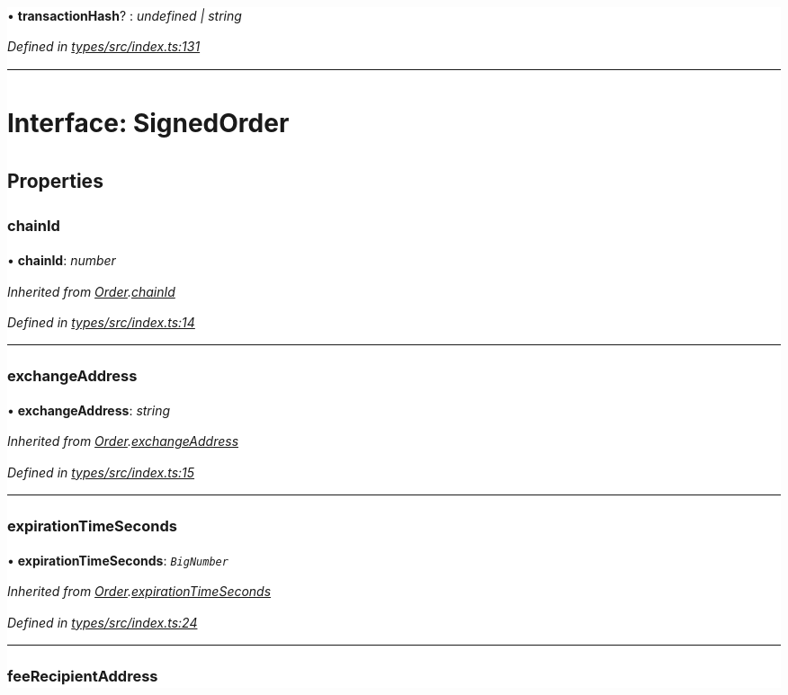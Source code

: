 • **transactionHash**? : *undefined | string*

*Defined in [types/src/index.ts:131](https://github.com/0xProject/0x-monorepo/blob/9fe6c196a/packages/types/src/index.ts#L131)*

<hr />















# Interface: SignedOrder


##   Properties

###  chainId

• **chainId**: *number*

*Inherited from [Order](#interface-order).[chainId](#chainid)*

*Defined in [types/src/index.ts:14](https://github.com/0xProject/0x-monorepo/blob/9fe6c196a/packages/types/src/index.ts#L14)*

___

###  exchangeAddress

• **exchangeAddress**: *string*

*Inherited from [Order](#interface-order).[exchangeAddress](#exchangeaddress)*

*Defined in [types/src/index.ts:15](https://github.com/0xProject/0x-monorepo/blob/9fe6c196a/packages/types/src/index.ts#L15)*

___

###  expirationTimeSeconds

• **expirationTimeSeconds**: *`BigNumber`*

*Inherited from [Order](#interface-order).[expirationTimeSeconds](#expirationtimeseconds)*

*Defined in [types/src/index.ts:24](https://github.com/0xProject/0x-monorepo/blob/9fe6c196a/packages/types/src/index.ts#L24)*

___

###  feeRecipientAddress
